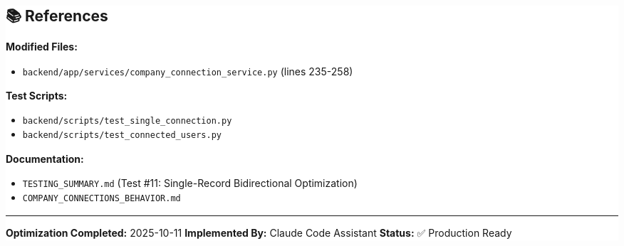 
## 📚 References

**Modified Files:**
- `backend/app/services/company_connection_service.py` (lines 235-258)

**Test Scripts:**
- `backend/scripts/test_single_connection.py`
- `backend/scripts/test_connected_users.py`

**Documentation:**
- `TESTING_SUMMARY.md` (Test #11: Single-Record Bidirectional Optimization)
- `COMPANY_CONNECTIONS_BEHAVIOR.md`

---

**Optimization Completed:** 2025-10-11
**Implemented By:** Claude Code Assistant
**Status:** ✅ Production Ready

